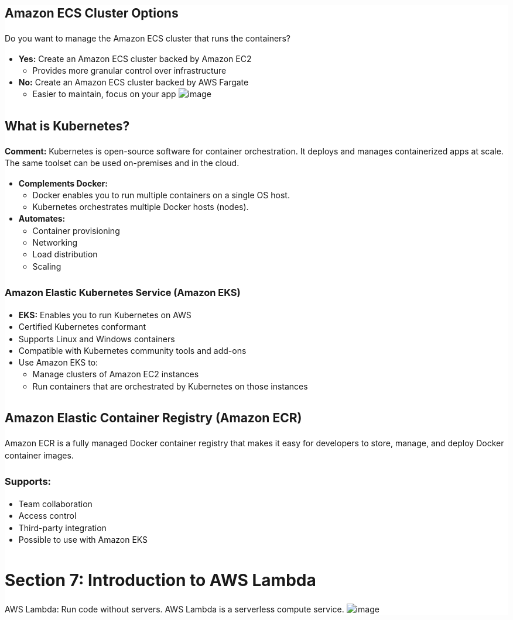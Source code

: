 ## Amazon ECS Cluster Options

Do you want to manage the Amazon ECS cluster that runs the containers?

- **Yes:** Create an Amazon ECS cluster backed by Amazon EC2
  - Provides more granular control over infrastructure
- **No:** Create an Amazon ECS cluster backed by AWS Fargate
  - Easier to maintain, focus on your app
![image](https://github.com/user-attachments/assets/ef8623ea-dc45-4fcf-bdbc-22895369c204)

## What is Kubernetes?

**Comment:** Kubernetes is open-source software for container orchestration. It deploys and manages containerized apps at scale. The same toolset can be used on-premises and in the cloud.

- **Complements Docker:**
  - Docker enables you to run multiple containers on a single OS host.
  - Kubernetes orchestrates multiple Docker hosts (nodes).
- **Automates:**
  - Container provisioning
  - Networking
  - Load distribution
  - Scaling

### Amazon Elastic Kubernetes Service (Amazon EKS)

- **EKS:** Enables you to run Kubernetes on AWS
- Certified Kubernetes conformant
- Supports Linux and Windows containers
- Compatible with Kubernetes community tools and add-ons
- Use Amazon EKS to:
  - Manage clusters of Amazon EC2 instances
  - Run containers that are orchestrated by Kubernetes on those instances

## Amazon Elastic Container Registry (Amazon ECR)

Amazon ECR is a fully managed Docker container registry that makes it easy for developers to store, manage, and deploy Docker container images.

### Supports:
- Team collaboration
- Access control
- Third-party integration
- Possible to use with Amazon EKS

# Section 7: Introduction to AWS Lambda

AWS Lambda: Run code without servers. AWS Lambda is a serverless compute service.
![image](https://github.com/user-attachments/assets/8de1e600-4a8d-4a02-87a4-3bd3b2ab350e)

